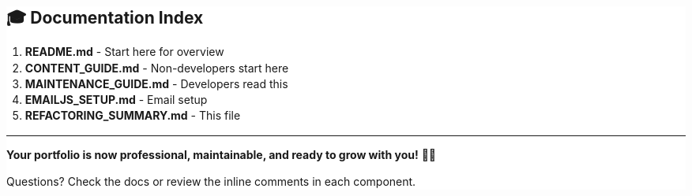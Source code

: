 
## 🎓 Documentation Index

1. **README.md** - Start here for overview
2. **CONTENT_GUIDE.md** - Non-developers start here
3. **MAINTENANCE_GUIDE.md** - Developers read this
4. **EMAILJS_SETUP.md** - Email setup
5. **REFACTORING_SUMMARY.md** - This file

---

**Your portfolio is now professional, maintainable, and ready to grow with you!** 🎨✨

Questions? Check the docs or review the inline comments in each component.
